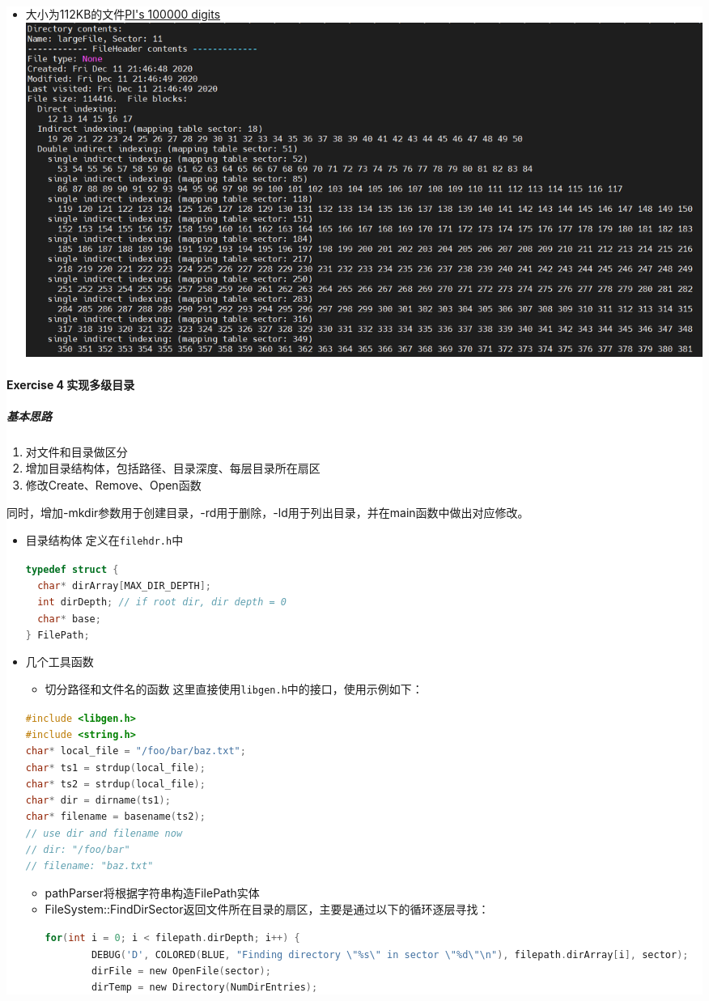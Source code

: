 - 大小为112KB的文件[PI's 100000 digits](https://thestarman.pcministry.com/math/pi/PI.100.000.TXT)
![](.img/112K.png)

#### Exercise 4 实现多级目录
##### 基本思路
1. 对文件和目录做区分
2. 增加目录结构体，包括路径、目录深度、每层目录所在扇区
3. 修改Create、Remove、Open函数

同时，增加-mkdir参数用于创建目录，-rd用于删除，-ld用于列出目录，并在main函数中做出对应修改。

- 目录结构体
定义在<code>filehdr.h</code>中
  ```c
  typedef struct {
    char* dirArray[MAX_DIR_DEPTH];
    int dirDepth; // if root dir, dir depth = 0
    char* base;
  } FilePath;
  ```

- 几个工具函数
  - 切分路径和文件名的函数
  这里直接使用<code>libgen.h</code>中的接口，使用示例如下：
  ```c
  #include <libgen.h>
  #include <string.h>
  char* local_file = "/foo/bar/baz.txt";
  char* ts1 = strdup(local_file);
  char* ts2 = strdup(local_file);
  char* dir = dirname(ts1);
  char* filename = basename(ts2);
  // use dir and filename now
  // dir: "/foo/bar"
  // filename: "baz.txt"
  ```
  - pathParser将根据字符串构造FilePath实体
  - FileSystem::FindDirSector返回文件所在目录的扇区，主要是通过以下的循环逐层寻找：
    ```c
    for(int i = 0; i < filepath.dirDepth; i++) {
            DEBUG('D', COLORED(BLUE, "Finding directory \"%s\" in sector \"%d\"\n"), filepath.dirArray[i], sector);
            dirFile = new OpenFile(sector);
            dirTemp = new Directory(NumDirEntries);